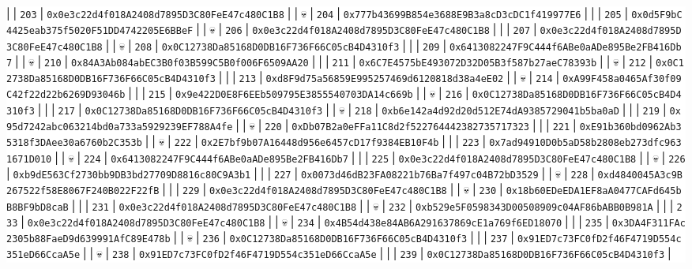 |  | `203` | `0x0e3c22d4f018A2408d7895D3C80FeE47c480C1B8` |
| 💀 | `204` | `0x777b43699B854e3688E9B3a8cD3cDC1f419977E6` |
|  | `205` | `0x0d5F9bC4425eab375f5020F51DD4742205E6BBeF` |
| 💀 | `206` | `0x0e3c22d4f018A2408d7895D3C80FeE47c480C1B8` |
|  | `207` | `0x0e3c22d4f018A2408d7895D3C80FeE47c480C1B8` |
| 💀 | `208` | `0x0C12738Da85168D0DB16F736F66C05cB4D4310f3` |
|  | `209` | `0x6413082247F9C444f6ABe0aADe895Be2FB416Db7` |
| 💀 | `210` | `0x84A3Ab084abEC3B0f03B599C5B0f006F6509AA20` |
|  | `211` | `0x6C7E4575bE493072D32D05B3f587b27aeC78393b` |
| 💀 | `212` | `0x0C12738Da85168D0DB16F736F66C05cB4D4310f3` |
|  | `213` | `0xd8F9d75a56859E995257469d6120818d38a4eE02` |
| 💀 | `214` | `0xA99F458a0465Af30f09C42f22d22b6269D93046b` |
|  | `215` | `0x9e422D0E8F6EEb509795E3855540703DA14c669b` |
| 💀 | `216` | `0x0C12738Da85168D0DB16F736F66C05cB4D4310f3` |
|  | `217` | `0x0C12738Da85168D0DB16F736F66C05cB4D4310f3` |
| 💀 | `218` | `0xb6e142a4d92d20d512E74dA9385729041b5ba0aD` |
|  | `219` | `0x95d7242abc063214bd0a733a5929239EF788A4fe` |
| 💀 | `220` | `0xDb07B2a0eFFa11C8d2f522764442382735717323` |
|  | `221` | `0xE91b360bd0962Ab35318f3DAee30a6760b2C353b` |
| 💀 | `222` | `0x2E7bf9b07A16448d956e6457cD17f9384EB10F4b` |
|  | `223` | `0x7ad94910D0b5aD58b2808eb273dfc9631671D010` |
| 💀 | `224` | `0x6413082247F9C444f6ABe0aADe895Be2FB416Db7` |
|  | `225` | `0x0e3c22d4f018A2408d7895D3C80FeE47c480C1B8` |
| 💀 | `226` | `0xb9dE563Cf2730bb9DB3bd27709D8816c80C9A3b1` |
|  | `227` | `0x0073d46dB23FA08221b76Ba7f497c04B72bD3529` |
| 💀 | `228` | `0xd4840045A3c9B267522f58E8067F240B022F22fB` |
|  | `229` | `0x0e3c22d4f018A2408d7895D3C80FeE47c480C1B8` |
| 💀 | `230` | `0x18b60EDeEDA1EF8aA0477CAFd645bB8BF9bD8caB` |
|  | `231` | `0x0e3c22d4f018A2408d7895D3C80FeE47c480C1B8` |
| 💀 | `232` | `0xb529e5F0598343D00508909c04AF86bABB0B981A` |
|  | `233` | `0x0e3c22d4f018A2408d7895D3C80FeE47c480C1B8` |
| 💀 | `234` | `0x4B54d438e84AB6A291637869cE1a769f6ED18070` |
|  | `235` | `0x3DA4F311FAc2305b88FaeD9d639991AfC89E478b` |
| 💀 | `236` | `0x0C12738Da85168D0DB16F736F66C05cB4D4310f3` |
|  | `237` | `0x91ED7c73FC0fD2f46F4719D554c351eD66CcaA5e` |
| 💀 | `238` | `0x91ED7c73FC0fD2f46F4719D554c351eD66CcaA5e` |
|  | `239` | `0x0C12738Da85168D0DB16F736F66C05cB4D4310f3` |